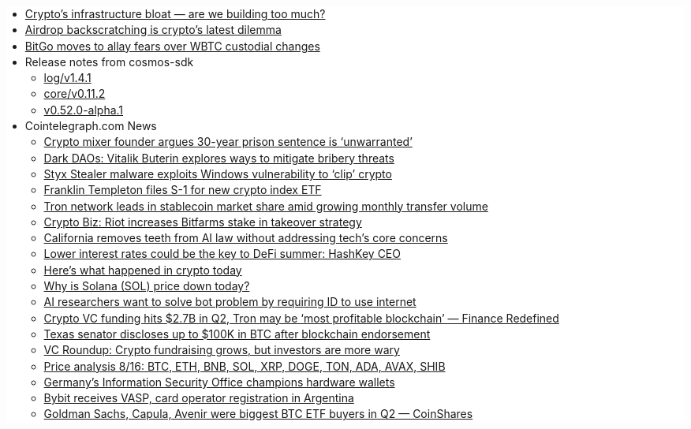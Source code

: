   - [Crypto’s infrastructure bloat — are we building too much?](https://blockworks.co/news/crypto-infrastructure-bloat)
  - [Airdrop backscratching is crypto’s latest dilemma](https://blockworks.co/news/airdrop-backscratching-crypto-latest-dilemma)
  - [BitGo moves to allay fears over WBTC custodial changes](https://blockworks.co/news/bitgo-wbtc-custodial-changes)
- Release notes from cosmos-sdk
  - [log/v1.4.1](https://github.com/cosmos/cosmos-sdk/releases/tag/log%2Fv1.4.1)
  - [core/v0.11.2](https://github.com/cosmos/cosmos-sdk/releases/tag/core%2Fv0.11.2)
  - [v0.52.0-alpha.1](https://github.com/cosmos/cosmos-sdk/releases/tag/v0.52.0-alpha.1)
- Cointelegraph.com News
  - [Crypto mixer founder argues 30-year prison sentence is ‘unwarranted’](https://cointelegraph.com/news/bitcoin-fog-crypto-mixer-prison-sentence-unwarranted?utm_source=rss_feed&utm_medium=rss&utm_campaign=rss_partner_inbound)
  - [Dark DAOs: Vitalik Buterin explores ways to mitigate bribery threats](https://cointelegraph.com/news/dark-daos-vitalik-buterin-cornell-researchers-mitigate-bribery-threats?utm_source=rss_feed&utm_medium=rss&utm_campaign=rss_partner_inbound)
  - [Styx Stealer malware exploits Windows vulnerability to ‘clip’ crypto](https://cointelegraph.com/news/styx-stealer-malware-targets-cryptocurrency?utm_source=rss_feed&utm_medium=rss&utm_campaign=rss_partner_inbound)
  - [Franklin Templeton files S-1 for new crypto index ETF](https://cointelegraph.com/news/franklin-templeton-files-s-1-new-crypto-index-etf?utm_source=rss_feed&utm_medium=rss&utm_campaign=rss_partner_inbound)
  - [Tron network leads in stablecoin market share amid growing monthly transfer volume](https://cointelegraph.com/news/tron-network-leads-in-stablecoin-market-share-amid-growing-monthly-transfer-volume?utm_source=rss_feed&utm_medium=rss&utm_campaign=rss_partner_inbound)
  - [Crypto Biz: Riot increases Bitfarms stake in takeover strategy](https://cointelegraph.com/news/crypto-biz-riot-increases-bitfarms-stake-takeover-strategy?utm_source=rss_feed&utm_medium=rss&utm_campaign=rss_partner_inbound)
  - [California removes teeth from AI law without addressing tech’s core concerns](https://cointelegraph.com/news/california-removes-teeth-ai-law-over-core-concerns-raised-by-anthropic?utm_source=rss_feed&utm_medium=rss&utm_campaign=rss_partner_inbound)
  - [Lower interest rates could be the key to DeFi summer: HashKey CEO](https://cointelegraph.com/news/lower-interest-rates-power-defi-summer-hashkey-ceo?utm_source=rss_feed&utm_medium=rss&utm_campaign=rss_partner_inbound)
  - [Here’s what happened in crypto today](https://cointelegraph.com/news/what-happened-in-crypto-today?utm_source=rss_feed&utm_medium=rss&utm_campaign=rss_partner_inbound)
  - [Why is Solana (SOL) price down today?](https://cointelegraph.com/news/why-is-solana-sol-price-down-today?utm_source=rss_feed&utm_medium=rss&utm_campaign=rss_partner_inbound)
  - [AI researchers want to solve bot problem by requiring ID to use internet](https://cointelegraph.com/news/ai-researchers-solve-bot-problem-requiring-id-use-internet?utm_source=rss_feed&utm_medium=rss&utm_campaign=rss_partner_inbound)
  - [Crypto VC funding hits $2.7B in Q2, Tron may be ‘most profitable blockchain’ — Finance Redefined](https://cointelegraph.com/news/crypto-funding-tron-surpasses-ethereum-revenue-finance-redefined?utm_source=rss_feed&utm_medium=rss&utm_campaign=rss_partner_inbound)
  - [Texas senator discloses up to $100K in BTC after blockchain endorsement](https://cointelegraph.com/news/ted-cruz-texas-senate-disclosure-bitcoin?utm_source=rss_feed&utm_medium=rss&utm_campaign=rss_partner_inbound)
  - [VC Roundup: Crypto fundraising grows, but investors are more wary](https://cointelegraph.com/news/vc-roundup-crypto-fundraising-grows-investors-more-wary?utm_source=rss_feed&utm_medium=rss&utm_campaign=rss_partner_inbound)
  - [Price analysis 8/16: BTC, ETH, BNB, SOL, XRP, DOGE, TON, ADA, AVAX, SHIB](https://cointelegraph.com/news/price-analysis-8-16-btc-eth-bnb-sol-xrp-doge-ton-ada-avax-shib?utm_source=rss_feed&utm_medium=rss&utm_campaign=rss_partner_inbound)
  - [Germany’s Information Security Office champions hardware wallets](https://cointelegraph.com/news/germany-information-security-office-champions-hardware-wallets?utm_source=rss_feed&utm_medium=rss&utm_campaign=rss_partner_inbound)
  - [Bybit receives VASP, card operator registration in Argentina](https://cointelegraph.com/news/bybit-vasp-registration-argentina?utm_source=rss_feed&utm_medium=rss&utm_campaign=rss_partner_inbound)
  - [Goldman Sachs, Capula, Avenir were biggest BTC ETF buyers in Q2 — CoinShares](https://cointelegraph.com/news/goldman-sachs-capula-avenir-biggest-btc-etf-buyers-q2-coinshares?utm_source=rss_feed&utm_medium=rss&utm_campaign=rss_partner_inbound)